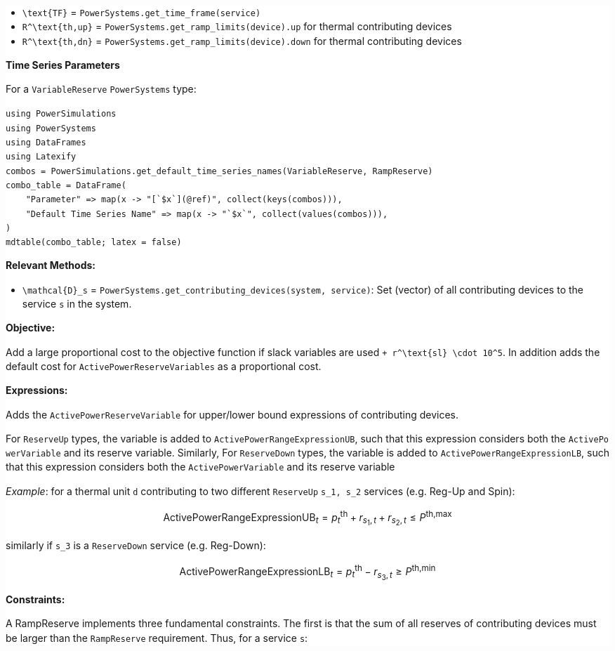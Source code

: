   - ``\text{TF}`` = `PowerSystems.get_time_frame(service)`
  - ``R^\text{th,up}`` = `PowerSystems.get_ramp_limits(device).up` for thermal contributing devices
  - ``R^\text{th,dn}`` = `PowerSystems.get_ramp_limits(device).down` for thermal contributing devices

**Time Series Parameters**

For a `VariableReserve` `PowerSystems` type:

```@eval
using PowerSimulations
using PowerSystems
using DataFrames
using Latexify
combos = PowerSimulations.get_default_time_series_names(VariableReserve, RampReserve)
combo_table = DataFrame(
    "Parameter" => map(x -> "[`$x`](@ref)", collect(keys(combos))),
    "Default Time Series Name" => map(x -> "`$x`", collect(values(combos))),
)
mdtable(combo_table; latex = false)
```

**Relevant Methods:**

  - ``\mathcal{D}_s`` = `PowerSystems.get_contributing_devices(system, service)`: Set (vector) of all contributing devices to the service ``s`` in the system.

**Objective:**

Add a large proportional cost to the objective function if slack variables are used ``+ r^\text{sl} \cdot 10^5``. In addition adds the default cost for `ActivePowerReserveVariables` as a proportional cost.

**Expressions:**

Adds the `ActivePowerReserveVariable` for upper/lower bound expressions of contributing devices.

For `ReserveUp` types, the variable is added to `ActivePowerRangeExpressionUB`, such that this expression considers both the `ActivePowerVariable` and its reserve variable. Similarly, For `ReserveDown` types, the variable is added to `ActivePowerRangeExpressionLB`, such that this expression considers both the `ActivePowerVariable` and its reserve variable

*Example*: for a thermal unit ``d`` contributing to two different `ReserveUp` ``s_1, s_2`` services (e.g. Reg-Up and Spin):

```math
\text{ActivePowerRangeExpressionUB}_{t} = p_t^\text{th} + r_{s_1,t} + r_{s_2, t} \le P^\text{th,max}
```

similarly if ``s_3`` is a `ReserveDown` service (e.g. Reg-Down):

```math
\text{ActivePowerRangeExpressionLB}_{t} = p_t^\text{th} - r_{s_3,t}  \ge P^\text{th,min}
```

**Constraints:**

A RampReserve implements three fundamental constraints. The first is that the sum of all reserves of contributing devices must be larger than the `RampReserve` requirement. Thus, for a service ``s``:
